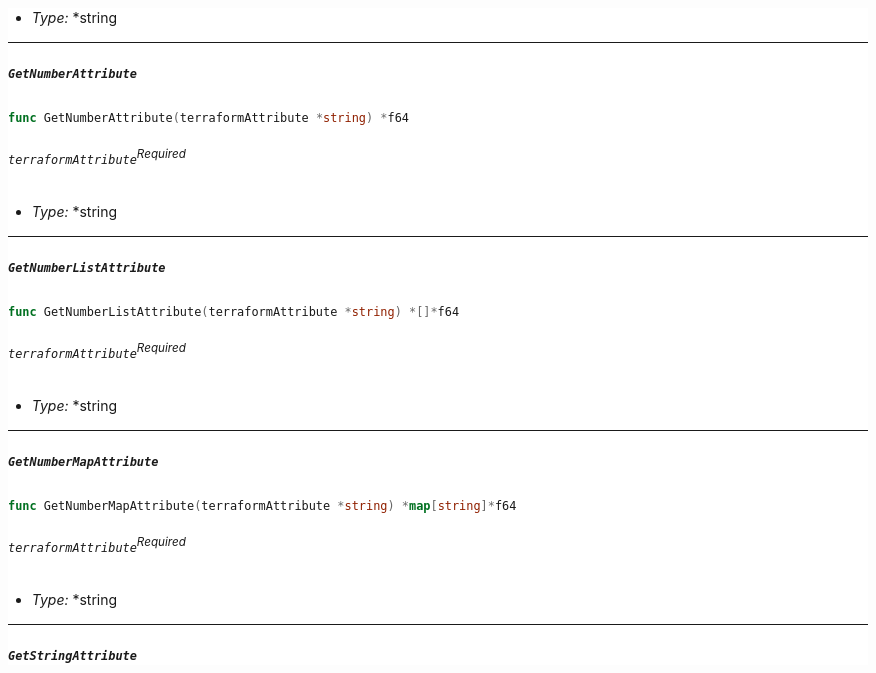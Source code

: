 - *Type:* *string

---

##### `GetNumberAttribute` <a name="GetNumberAttribute" id="@cdktf/provider-azurerm.logAnalyticsLinkedStorageAccount.LogAnalyticsLinkedStorageAccount.getNumberAttribute"></a>

```go
func GetNumberAttribute(terraformAttribute *string) *f64
```

###### `terraformAttribute`<sup>Required</sup> <a name="terraformAttribute" id="@cdktf/provider-azurerm.logAnalyticsLinkedStorageAccount.LogAnalyticsLinkedStorageAccount.getNumberAttribute.parameter.terraformAttribute"></a>

- *Type:* *string

---

##### `GetNumberListAttribute` <a name="GetNumberListAttribute" id="@cdktf/provider-azurerm.logAnalyticsLinkedStorageAccount.LogAnalyticsLinkedStorageAccount.getNumberListAttribute"></a>

```go
func GetNumberListAttribute(terraformAttribute *string) *[]*f64
```

###### `terraformAttribute`<sup>Required</sup> <a name="terraformAttribute" id="@cdktf/provider-azurerm.logAnalyticsLinkedStorageAccount.LogAnalyticsLinkedStorageAccount.getNumberListAttribute.parameter.terraformAttribute"></a>

- *Type:* *string

---

##### `GetNumberMapAttribute` <a name="GetNumberMapAttribute" id="@cdktf/provider-azurerm.logAnalyticsLinkedStorageAccount.LogAnalyticsLinkedStorageAccount.getNumberMapAttribute"></a>

```go
func GetNumberMapAttribute(terraformAttribute *string) *map[string]*f64
```

###### `terraformAttribute`<sup>Required</sup> <a name="terraformAttribute" id="@cdktf/provider-azurerm.logAnalyticsLinkedStorageAccount.LogAnalyticsLinkedStorageAccount.getNumberMapAttribute.parameter.terraformAttribute"></a>

- *Type:* *string

---

##### `GetStringAttribute` <a name="GetStringAttribute" id="@cdktf/provider-azurerm.logAnalyticsLinkedStorageAccount.LogAnalyticsLinkedStorageAccount.getStringAttribute"></a>
